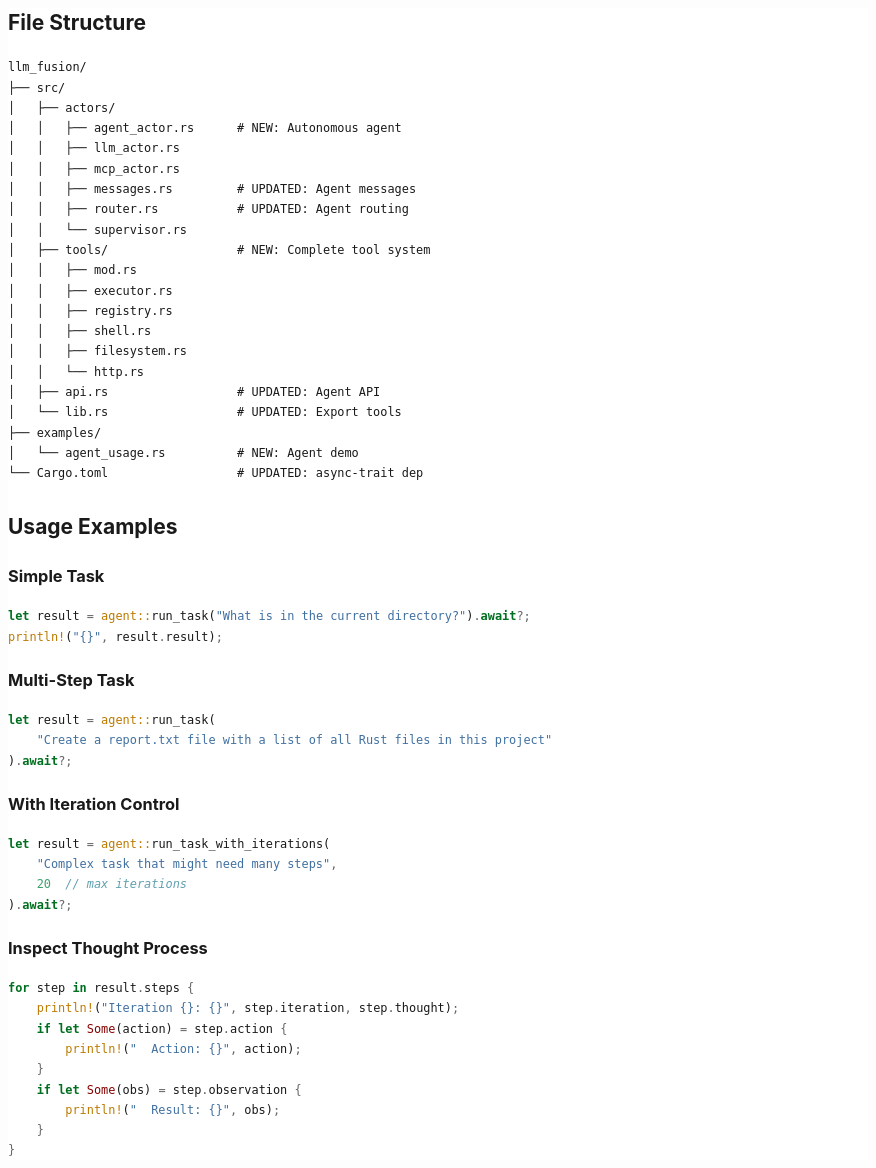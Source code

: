## File Structure

```
llm_fusion/
├── src/
│   ├── actors/
│   │   ├── agent_actor.rs      # NEW: Autonomous agent
│   │   ├── llm_actor.rs
│   │   ├── mcp_actor.rs
│   │   ├── messages.rs         # UPDATED: Agent messages
│   │   ├── router.rs           # UPDATED: Agent routing
│   │   └── supervisor.rs
│   ├── tools/                  # NEW: Complete tool system
│   │   ├── mod.rs
│   │   ├── executor.rs
│   │   ├── registry.rs
│   │   ├── shell.rs
│   │   ├── filesystem.rs
│   │   └── http.rs
│   ├── api.rs                  # UPDATED: Agent API
│   └── lib.rs                  # UPDATED: Export tools
├── examples/
│   └── agent_usage.rs          # NEW: Agent demo
└── Cargo.toml                  # UPDATED: async-trait dep
```

## Usage Examples

### Simple Task
```rust
let result = agent::run_task("What is in the current directory?").await?;
println!("{}", result.result);
```

### Multi-Step Task
```rust
let result = agent::run_task(
    "Create a report.txt file with a list of all Rust files in this project"
).await?;
```

### With Iteration Control
```rust
let result = agent::run_task_with_iterations(
    "Complex task that might need many steps",
    20  // max iterations
).await?;
```

### Inspect Thought Process
```rust
for step in result.steps {
    println!("Iteration {}: {}", step.iteration, step.thought);
    if let Some(action) = step.action {
        println!("  Action: {}", action);
    }
    if let Some(obs) = step.observation {
        println!("  Result: {}", obs);
    }
}
```
